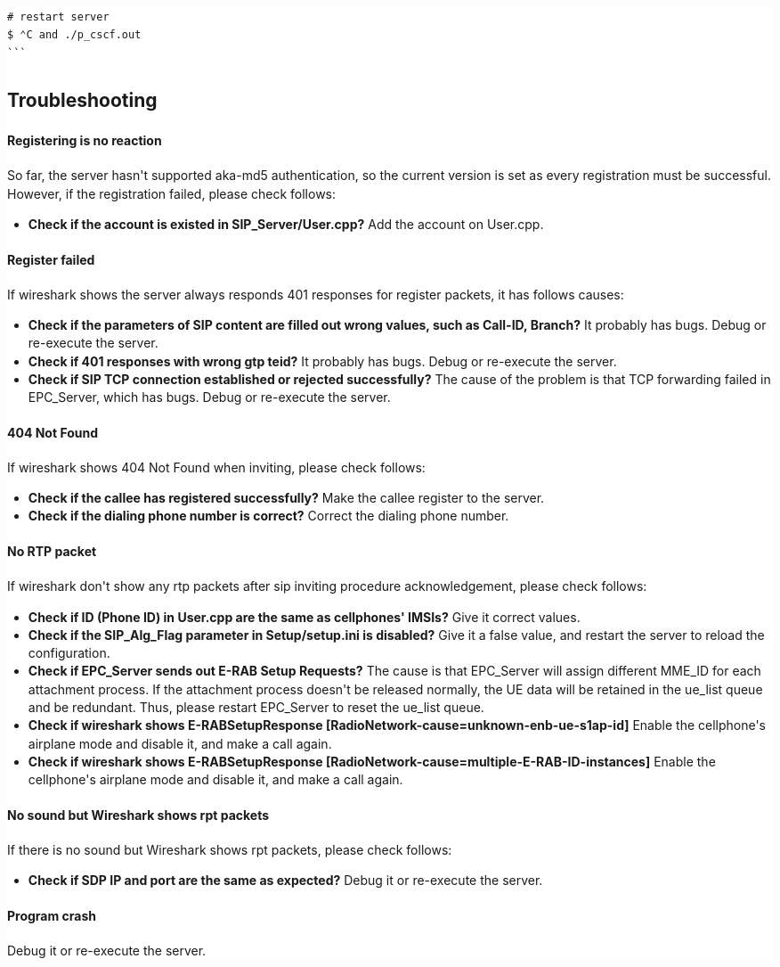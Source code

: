 	# restart server
	$ ⌃C and ./p_cscf.out
	```

## Troubleshooting
#### Registering is no reaction
So far, the server hasn't supported aka-md5 authentication, so the current version is set as every registration must be successful.
However, if the registration failed, please check follows:
* **Check if the account is existed in SIP_Server/User.cpp?**
	Add the account on User.cpp.

#### Register failed
If wireshark shows the server always responds 401 responses for register packets, it has follows causes:
* **Check if the parameters of SIP content are filled out wrong values, such as Call-ID, Branch?**
	It probably has bugs. Debug or re-execute the server.
* **Check if 401 responses with wrong gtp teid?**
	It probably has bugs. Debug or re-execute the server.
* **Check if SIP TCP connection established or rejected successfully?**
	The cause of the problem is that TCP forwarding failed in EPC_Server, which has bugs. Debug or re-execute the server.

#### 404 Not Found
If wireshark shows 404 Not Found when inviting, please check follows:
* **Check if the callee has registered successfully?**
  	Make the callee register to the server.
* **Check if the dialing phone number is correct?**
	Correct the dialing phone number.

#### No RTP packet
If wireshark don't show any rtp packets after sip inviting procedure acknowledgement, please check follows:
* **Check if ID (Phone ID) in User.cpp are the same as cellphones' IMSIs?**
	Give it correct values.
* **Check if the SIP_Alg_Flag parameter in Setup/setup.ini is disabled?**
	Give it a false value, and restart the server to reload the configuration.
* **Check if EPC_Server sends out E-RAB Setup Requests?**
	The cause is that EPC_Server will assign different MME_ID for each attachment process. 
	If the attachment process doesn't be released normally, the UE data will be retained in the ue_list queue and be redundant.
	Thus, please restart EPC_Server to reset the ue_list queue.
* **Check if wireshark shows E-RABSetupResponse [RadioNetwork-cause=unknown-enb-ue-s1ap-id]**
	Enable the cellphone's airplane mode and disable it, and make a call again.
* **Check if wireshark shows E-RABSetupResponse [RadioNetwork-cause=multiple-E-RAB-ID-instances]**
	Enable the cellphone's airplane mode and disable it, and make a call again.

#### No sound but Wireshark shows rpt packets
If there is no sound but Wireshark shows rpt packets, please check follows:
* **Check if SDP IP and port are the same as expected?**
	Debug it or re-execute the server.

#### Program crash
Debug it or re-execute the server.